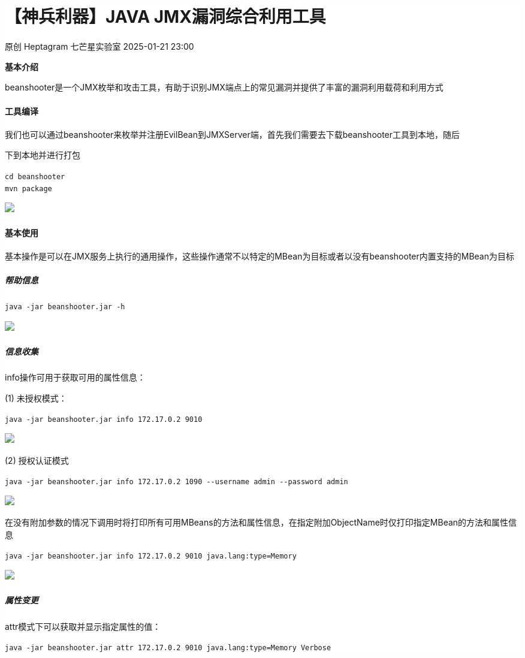#  【神兵利器】JAVA JMX漏洞综合利用工具   
原创 Heptagram  七芒星实验室   2025-01-21 23:00  
  
**基本介绍**  
  
beanshooter是一个JMX枚举和攻击工具，有助于识别JMX端点上的常见漏洞并提供了丰富的漏洞利用载荷和利用方式  
#### 工具编译  
  
我们也可以通过beanshooter来枚举并注册EvilBean到JMXServer端，首先我们需要去下载beanshooter工具到本地，随后  
  
下到本地并进行打包  
```
cd beanshooter
mvn package
```  
  
![](https://mmbiz.qpic.cn/mmbiz_png/PJcQz9vmUicl19mYyKWyP8SoVIrb4oNJfmKlGiaqtHBjhYSa6UO5DKPjKHtwnBQdZ52fYxib4P8QBibO0ibOVreG9nw/640?wx_fmt=png&from=appmsg "")  
#### 基本使用  
  
基本操作是可以在JMX服务上执行的通用操作，这些操作通常不以特定的MBean为目标或者以没有beanshooter内置支持的MBean为目标  
##### 帮助信息  
```
java -jar beanshooter.jar -h
```  
  
![](https://mmbiz.qpic.cn/mmbiz_png/PJcQz9vmUicl19mYyKWyP8SoVIrb4oNJfsgCXibRYKdsuZmyIFBkjDawsSh2ttsy68PqtNG1JQoTFYumX1Y4lJGg/640?wx_fmt=png&from=appmsg "")  
##### 信息收集  
  
info操作可用于获取可用的属性信息：  
  
(1) 未授权模式：  
```
java -jar beanshooter.jar info 172.17.0.2 9010
```  
  
![](https://mmbiz.qpic.cn/mmbiz_png/PJcQz9vmUicl19mYyKWyP8SoVIrb4oNJfvhCf2AQ5CQBaWvEcv7Febho0fenEUibv5wBEDzA1h8tqqsY561kq3wg/640?wx_fmt=png&from=appmsg "")  
  
(2) 授权认证模式  
```
java -jar beanshooter.jar info 172.17.0.2 1090 --username admin --password admin
```  
  
![](https://mmbiz.qpic.cn/mmbiz_png/PJcQz9vmUicl19mYyKWyP8SoVIrb4oNJficibt49wibWgk108Vacs6CkEytY2TiabNL9dYZbF0HfI5bLOYDjY54N4Mg/640?wx_fmt=png&from=appmsg "")  
  
在没有附加参数的情况下调用时将打印所有可用MBeans的方法和属性信息，在指定附加ObjectName时仅打印指定MBean的方法和属性信息  
```
java -jar beanshooter.jar info 172.17.0.2 9010 java.lang:type=Memory
```  
  
![](https://mmbiz.qpic.cn/mmbiz_png/PJcQz9vmUicl19mYyKWyP8SoVIrb4oNJfmG94KPibo79uKNGOkNh3thfe1ia83gCGaF2dJTMfaY2g1ksNMRrBTlHQ/640?wx_fmt=png&from=appmsg "")  
##### 属性变更  
  
attr模式下可以获取并显示指定属性的值：  
```
java -jar beanshooter.jar attr 172.17.0.2 9010 java.lang:type=Memory Verbose
```  
  